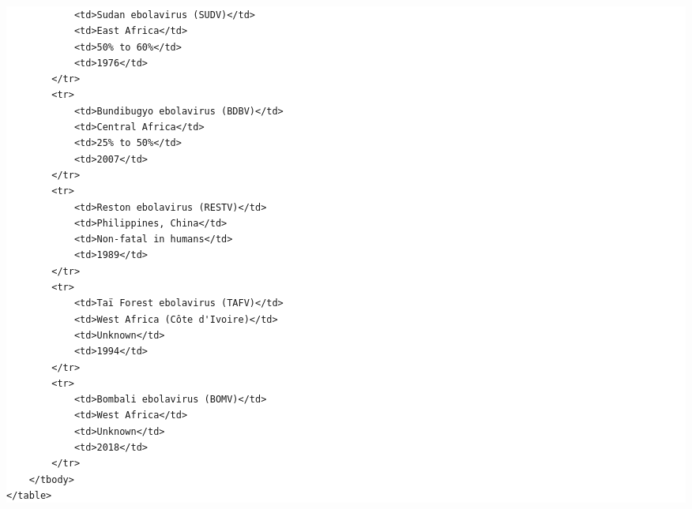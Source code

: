                 <td>Sudan ebolavirus (SUDV)</td>
                <td>East Africa</td>
                <td>50% to 60%</td>
                <td>1976</td>
            </tr>
            <tr>
                <td>Bundibugyo ebolavirus (BDBV)</td>
                <td>Central Africa</td>
                <td>25% to 50%</td>
                <td>2007</td>
            </tr>
            <tr>
                <td>Reston ebolavirus (RESTV)</td>
                <td>Philippines, China</td>
                <td>Non-fatal in humans</td>
                <td>1989</td>
            </tr>
            <tr>
                <td>Taï Forest ebolavirus (TAFV)</td>
                <td>West Africa (Côte d'Ivoire)</td>
                <td>Unknown</td>
                <td>1994</td>
            </tr>
            <tr>
                <td>Bombali ebolavirus (BOMV)</td>
                <td>West Africa</td>
                <td>Unknown</td>
                <td>2018</td>
            </tr>
        </tbody>
    </table>

</body>
</html>
